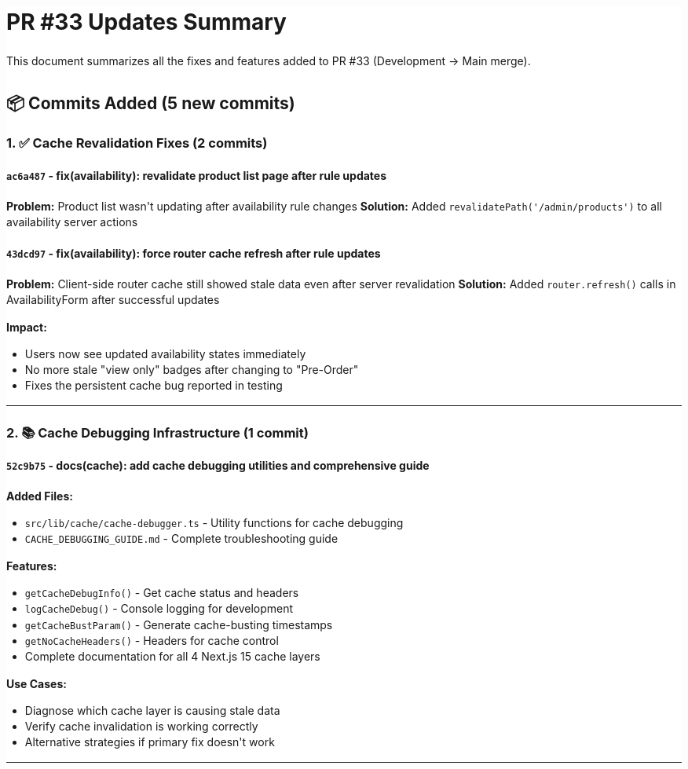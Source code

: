 # PR #33 Updates Summary

This document summarizes all the fixes and features added to PR #33 (Development → Main merge).

## 📦 **Commits Added** (5 new commits)

### 1. ✅ Cache Revalidation Fixes (2 commits)

#### `ac6a487` - fix(availability): revalidate product list page after rule updates

**Problem:** Product list wasn't updating after availability rule changes
**Solution:** Added `revalidatePath('/admin/products')` to all availability server actions

#### `43dcd97` - fix(availability): force router cache refresh after rule updates

**Problem:** Client-side router cache still showed stale data even after server revalidation
**Solution:** Added `router.refresh()` calls in AvailabilityForm after successful updates

**Impact:**

- Users now see updated availability states immediately
- No more stale "view only" badges after changing to "Pre-Order"
- Fixes the persistent cache bug reported in testing

---

### 2. 📚 Cache Debugging Infrastructure (1 commit)

#### `52c9b75` - docs(cache): add cache debugging utilities and comprehensive guide

**Added Files:**

- `src/lib/cache/cache-debugger.ts` - Utility functions for cache debugging
- `CACHE_DEBUGGING_GUIDE.md` - Complete troubleshooting guide

**Features:**

- `getCacheDebugInfo()` - Get cache status and headers
- `logCacheDebug()` - Console logging for development
- `getCacheBustParam()` - Generate cache-busting timestamps
- `getNoCacheHeaders()` - Headers for cache control
- Complete documentation for all 4 Next.js 15 cache layers

**Use Cases:**

- Diagnose which cache layer is causing stale data
- Verify cache invalidation is working correctly
- Alternative strategies if primary fix doesn't work

---
